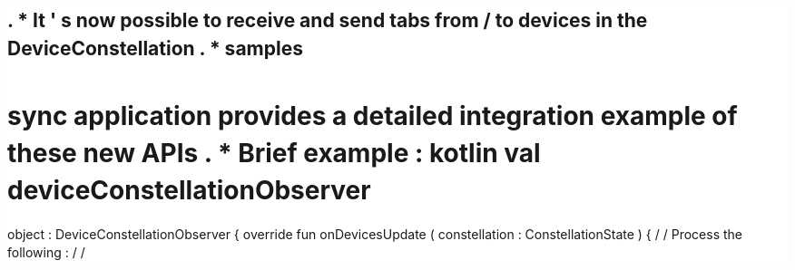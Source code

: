 .
*
It
'
s
now
possible
to
receive
and
send
tabs
from
/
to
devices
in
the
DeviceConstellation
.
*
samples
-
sync
application
provides
a
detailed
integration
example
of
these
new
APIs
.
*
Brief
example
:
kotlin
val
deviceConstellationObserver
=
object
:
DeviceConstellationObserver
{
override
fun
onDevicesUpdate
(
constellation
:
ConstellationState
)
{
/
/
Process
the
following
:
/
/